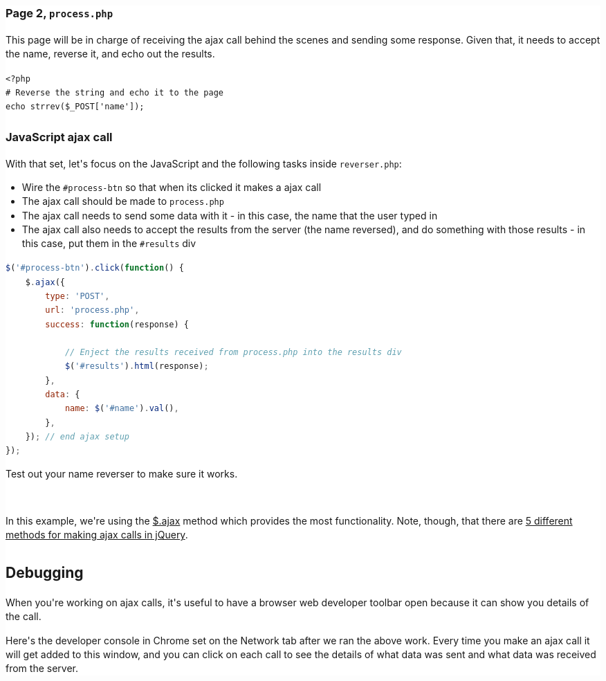 ### Page 2, `process.php` 
This page will be in charge of receiving the ajax call behind the scenes and sending some response. Given that, it needs to accept the name, reverse it, and echo out the results.

	<?php
	# Reverse the string and echo it to the page
	echo strrev($_POST['name']);

### JavaScript ajax call
With that set, let's focus on the JavaScript and the following tasks inside `reverser.php`:

* Wire the `#process-btn` so that when its clicked it makes a ajax call
* The ajax call should be made to `process.php` 
* The ajax call needs to send some data with it - in this case, the name that the user typed in
* The ajax call also needs to accept the results from the server (the name reversed), and do something with those results - in this case, put them in the `#results` div

```js
$('#process-btn').click(function() {
	$.ajax({
		type: 'POST',
		url: 'process.php',
		success: function(response) { 
			
			// Enject the results received from process.php into the results div
			$('#results').html(response);
		},
		data: {
			name: $('#name').val(),
		},
	}); // end ajax setup
});

```

Test out your name reverser to make sure it works.

<img src='http://making-the-internet.s3.amazonaws.com/ajax-reverser-after@2x.png' class='' style='max-width:599px; width:100%' alt=''>

In this example, we're using the [$.ajax](http://api.jquery.com/jQuery.ajax/) method which provides the most functionality. Note, though, that there are [5 different methods for making ajax calls in jQuery](http://net.tutsplus.com/tutorials/javascript-ajax/5-ways-to-make-ajax-calls-with-jquery/). 

## Debugging
When you're working on ajax calls, it's useful to have a browser web developer toolbar open because it can show you details of the call.

Here's the developer console in Chrome set on the Network tab after we ran the above work. Every time you make an ajax call it will get added to this window, and you can click on each call to see the details of what data was sent and what data was received from the server.
